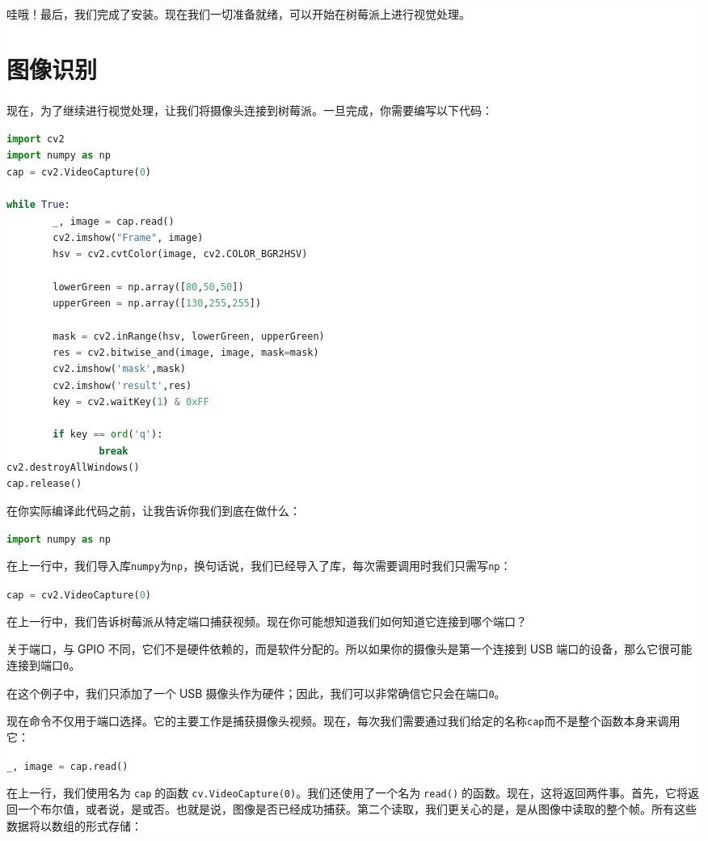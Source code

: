 哇哦！最后，我们完成了安装。现在我们一切准备就绪，可以开始在树莓派上进行视觉处理。

# 图像识别

现在，为了继续进行视觉处理，让我们将摄像头连接到树莓派。一旦完成，你需要编写以下代码：

```py
import cv2
import numpy as np
cap = cv2.VideoCapture(0)

while True:
        _, image = cap.read()
        cv2.imshow("Frame", image)
        hsv = cv2.cvtColor(image, cv2.COLOR_BGR2HSV)

        lowerGreen = np.array([80,50,50])
        upperGreen = np.array([130,255,255])

        mask = cv2.inRange(hsv, lowerGreen, upperGreen)
        res = cv2.bitwise_and(image, image, mask=mask)
        cv2.imshow('mask',mask)
        cv2.imshow('result',res)
        key = cv2.waitKey(1) & 0xFF

        if key == ord('q'):
                break
cv2.destroyAllWindows()
cap.release()
```

在你实际编译此代码之前，让我告诉你我们到底在做什么：

```py
import numpy as np
```

在上一行中，我们导入库`numpy`为`np`，换句话说，我们已经导入了库，每次需要调用时我们只需写`np`：

```py
cap = cv2.VideoCapture(0)
```

在上一行中，我们告诉树莓派从特定端口捕获视频。现在你可能想知道我们如何知道它连接到哪个端口？

关于端口，与 GPIO 不同，它们不是硬件依赖的，而是软件分配的。所以如果你的摄像头是第一个连接到 USB 端口的设备，那么它很可能连接到端口`0`。

在这个例子中，我们只添加了一个 USB 摄像头作为硬件；因此，我们可以非常确信它只会在端口`0`。

现在命令不仅用于端口选择。它的主要工作是捕获摄像头视频。现在，每次我们需要通过我们给定的名称`cap`而不是整个函数本身来调用它：

```py
_, image = cap.read()
```

在上一行，我们使用名为 `cap` 的函数 `cv.VideoCapture(0)`。我们还使用了一个名为 `read()` 的函数。现在，这将返回两件事。首先，它将返回一个布尔值，或者说，是或否。也就是说，图像是否已经成功捕获。第二个读取，我们更关心的是，是从图像中读取的整个帧。所有这些数据将以数组的形式存储：
